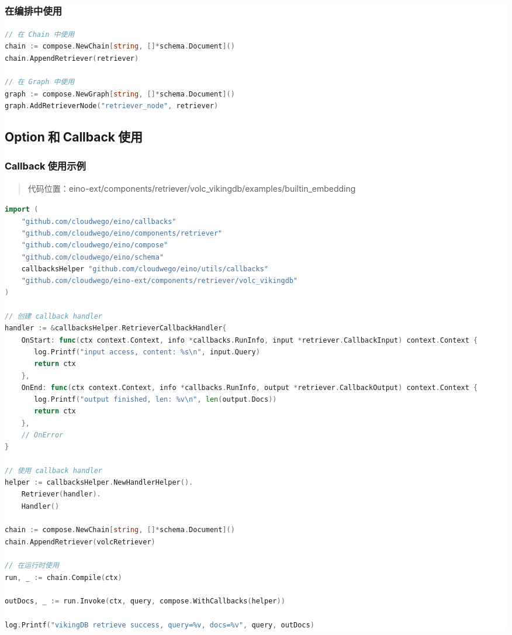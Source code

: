 ### **在编排中使用**

```go
// 在 Chain 中使用
chain := compose.NewChain[string, []*schema.Document]()
chain.AppendRetriever(retriever)

// 在 Graph 中使用
graph := compose.NewGraph[string, []*schema.Document]()
graph.AddRetrieverNode("retriever_node", retriever)
```

## **Option 和 Callback 使用**

### **Callback 使用示例**

> 代码位置：eino-ext/components/retriever/volc_vikingdb/examples/builtin_embedding

```go
import (
    "github.com/cloudwego/eino/callbacks"
    "github.com/cloudwego/eino/components/retriever"
    "github.com/cloudwego/eino/compose"
    "github.com/cloudwego/eino/schema"
    callbacksHelper "github.com/cloudwego/eino/utils/callbacks"
    "github.com/cloudwego/eino-ext/components/retriever/volc_vikingdb"
)

// 创建 callback handler
handler := &callbacksHelper.RetrieverCallbackHandler{
    OnStart: func(ctx context.Context, info *callbacks.RunInfo, input *retriever.CallbackInput) context.Context {
       log.Printf("input access, content: %s\n", input.Query)
       return ctx
    },
    OnEnd: func(ctx context.Context, info *callbacks.RunInfo, output *retriever.CallbackOutput) context.Context {
       log.Printf("output finished, len: %v\n", len(output.Docs))
       return ctx
    },
    // OnError
}

// 使用 callback handler
helper := callbacksHelper.NewHandlerHelper().
    Retriever(handler).
    Handler()

chain := compose.NewChain[string, []*schema.Document]()
chain.AppendRetriever(volcRetriever)

// 在运行时使用
run, _ := chain.Compile(ctx)

outDocs, _ := run.Invoke(ctx, query, compose.WithCallbacks(helper))

log.Printf("vikingDB retrieve success, query=%v, docs=%v", query, outDocs)
```
